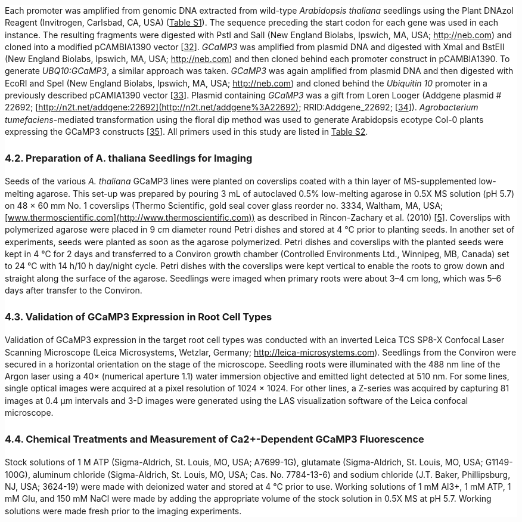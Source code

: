 Each promoter was amplified from genomic DNA extracted from wild-type *Arabidopsis thaliana* seedlings using the Plant DNAzol Reagent (Invitrogen, Carlsbad, CA, USA) ([Table S1](#app1-ijms-21-06385)). The sequence preceding the start codon for each gene was used in each instance. The resulting fragments were digested with PstI and SalI (New England Biolabs, Ipswich, MA, USA; <http://neb.com>) and cloned into a modified pCAMBIA1390 vector [[32](#B32-ijms-21-06385)]. *GCaMP3* was amplified from plasmid DNA and digested with XmaI and BstEII (New England Biolabs, Ipswich, MA, USA; <http://neb.com>) and then cloned behind each promoter construct in pCAMBIA1390. To generate *UBQ10:GCaMP3*, a similar approach was taken. *GCaMP3* was again amplified from plasmid DNA and then digested with EcoRI and SpeI (New England Biolabs, Ipswich, MA, USA; <http://neb.com>) and cloned behind the *Ubiquitin 10* promoter in a previously described pCAMIA1390 vector [[33](#B33-ijms-21-06385)]. Plasmid containing *GCaMP3* was a gift from Loren Looger (Addgene plasmid # 22692; [http://n2t.net/addgene:22692](http://n2t.net/addgene%3A22692); RRID:Addgene\_22692; [[34](#B34-ijms-21-06385)]). *Agrobacterium tumefaciens*-mediated transformation using the floral dip method was used to generate Arabidopsis ecotype Col-0 plants expressing the GCaMP3 constructs [[35](#B35-ijms-21-06385)]. All primers used in this study are listed in [Table S2](#app1-ijms-21-06385).

### 4.2. Preparation of A. thaliana Seedlings for Imaging

Seeds of the various *A. thaliana* GCaMP3 lines were planted on coverslips coated with a thin layer of MS-supplemented low-melting agarose. This set-up was prepared by pouring 3 mL of autoclaved 0.5% low-melting agarose in 0.5X MS solution (pH 5.7) on 48 × 60 mm No. 1 coverslips (Thermo Scientific, gold seal cover glass reorder no. 3334, Waltham, MA, USA; [www.thermoscientific.com](http://www.thermoscientific.com)) as described in Rincon-Zachary et al. (2010) [[5](#B5-ijms-21-06385)]. Coverslips with polymerized agarose were placed in 9 cm diameter round Petri dishes and stored at 4 °C prior to planting seeds. In another set of experiments, seeds were planted as soon as the agarose polymerized. Petri dishes and coverslips with the planted seeds were kept in 4 °C for 2 days and transferred to a Conviron growth chamber (Controlled Environments Ltd., Winnipeg, MB, Canada) set to 24 °C with 14 h/10 h day/night cycle. Petri dishes with the coverslips were kept vertical to enable the roots to grow down and straight along the surface of the agarose. Seedlings were imaged when primary roots were about 3–4 cm long, which was 5–6 days after transfer to the Conviron.

### 4.3. Validation of GCaMP3 Expression in Root Cell Types

Validation of GCaMP3 expression in the target root cell types was conducted with an inverted Leica TCS SP8-X Confocal Laser Scanning Microscope (Leica Microsystems, Wetzlar, Germany; <http://leica-microsystems.com>). Seedlings from the Conviron were secured in a horizontal orientation on the stage of the microscope. Seedling roots were illuminated with the 488 nm line of the Argon laser using a 40× (numerical aperture 1.1) water immersion objective and emitted light detected at 510 nm. For some lines, single optical images were acquired at a pixel resolution of 1024 × 1024. For other lines, a Z-series was acquired by capturing 81 images at 0.4 µm intervals and 3-D images were generated using the LAS visualization software of the Leica confocal microscope.

### 4.4. Chemical Treatments and Measurement of Ca2+-Dependent GCaMP3 Fluorescence

Stock solutions of 1 M ATP (Sigma-Aldrich, St. Louis, MO, USA; A7699-1G), glutamate (Sigma-Aldrich, St. Louis, MO, USA; G1149-100G), aluminum chloride (Sigma-Aldrich, St. Louis, MO, USA; Cas. No. 7784-13-6) and sodium chloride (J.T. Baker, Phillipsburg, NJ, USA; 3624-19) were made with deionized water and stored at 4 °C prior to use. Working solutions of 1 mM Al3+, 1 mM ATP, 1 mM Glu, and 150 mM NaCl were made by adding the appropriate volume of the stock solution in 0.5X MS at pH 5.7. Working solutions were made fresh prior to the imaging experiments.
